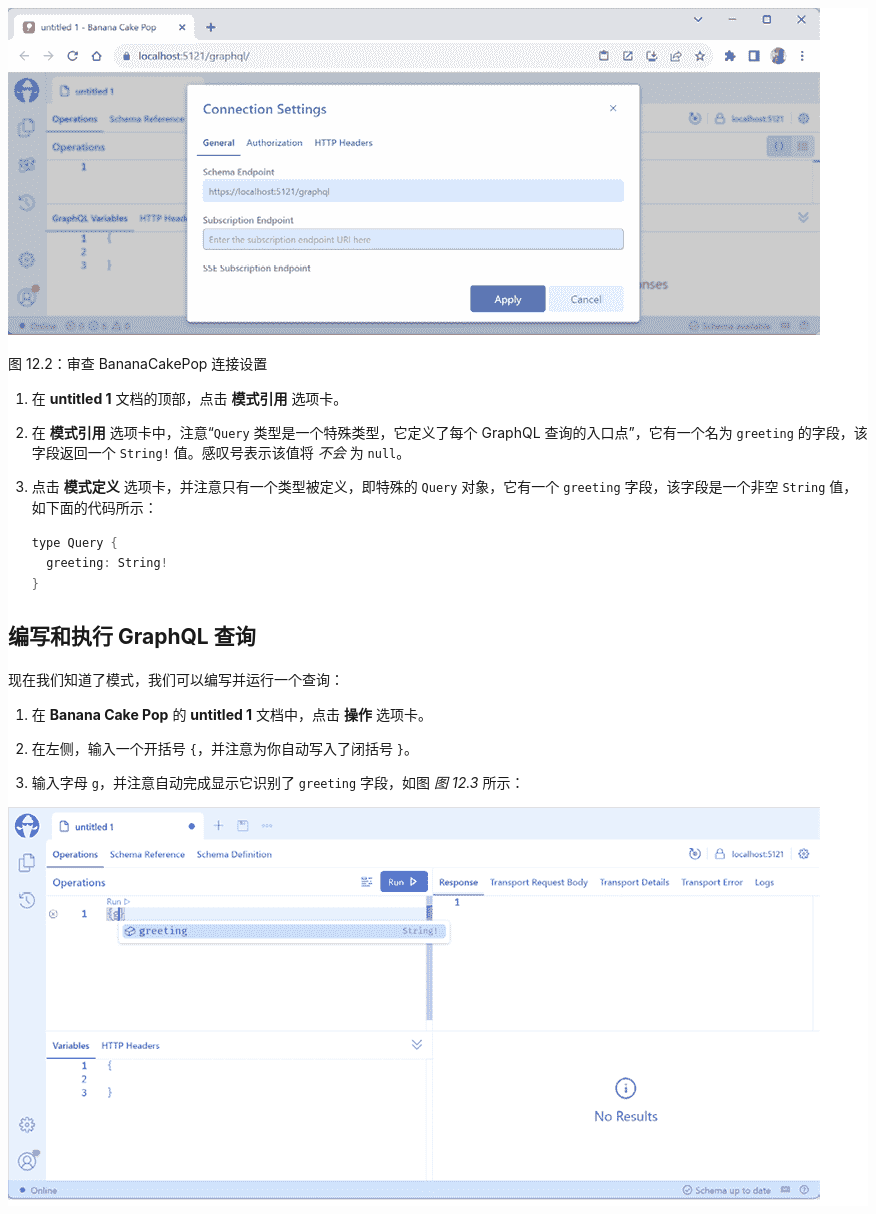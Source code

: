 ![图片](img/B19587_12_02.png)

图 12.2：审查 BananaCakePop 连接设置

1.  在 **untitled 1** 文档的顶部，点击 **模式引用** 选项卡。

1.  在 **模式引用** 选项卡中，注意“`Query` 类型是一个特殊类型，它定义了每个 GraphQL 查询的入口点”，它有一个名为 `greeting` 的字段，该字段返回一个 `String!` 值。感叹号表示该值将 *不会* 为 `null`。

1.  点击 **模式定义** 选项卡，并注意只有一个类型被定义，即特殊的 `Query` 对象，它有一个 `greeting` 字段，该字段是一个非空 `String` 值，如下面的代码所示：

    ```cs
    type Query {
      greeting: String!
    } 
    ```

## 编写和执行 GraphQL 查询

现在我们知道了模式，我们可以编写并运行一个查询：

1.  在 **Banana Cake Pop** 的 **untitled 1** 文档中，点击 **操作** 选项卡。

1.  在左侧，输入一个开括号 `{`，并注意为你自动写入了闭括号 `}`。

1.  输入字母 `g`，并注意自动完成显示它识别了 `greeting` 字段，如图 *图 12.3* 所示：

![图片](img/B19587_12_03.png)
